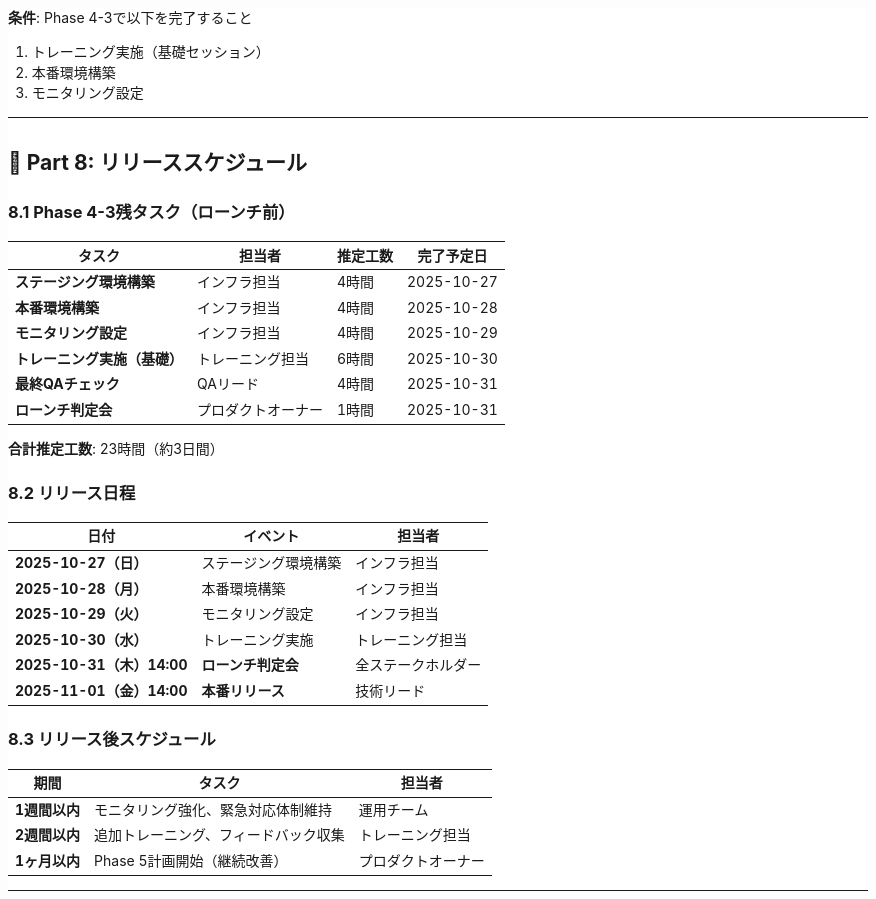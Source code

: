 **条件**: Phase 4-3で以下を完了すること
1. トレーニング実施（基礎セッション）
2. 本番環境構築
3. モニタリング設定

---

## 📅 Part 8: リリーススケジュール

### 8.1 Phase 4-3残タスク（ローンチ前）

| タスク | 担当者 | 推定工数 | 完了予定日 |
|-------|-------|---------|----------|
| **ステージング環境構築** | インフラ担当 | 4時間 | 2025-10-27 |
| **本番環境構築** | インフラ担当 | 4時間 | 2025-10-28 |
| **モニタリング設定** | インフラ担当 | 4時間 | 2025-10-29 |
| **トレーニング実施（基礎）** | トレーニング担当 | 6時間 | 2025-10-30 |
| **最終QAチェック** | QAリード | 4時間 | 2025-10-31 |
| **ローンチ判定会** | プロダクトオーナー | 1時間 | 2025-10-31 |

**合計推定工数**: 23時間（約3日間）

### 8.2 リリース日程

| 日付 | イベント | 担当者 |
|------|---------|--------|
| **2025-10-27（日）** | ステージング環境構築 | インフラ担当 |
| **2025-10-28（月）** | 本番環境構築 | インフラ担当 |
| **2025-10-29（火）** | モニタリング設定 | インフラ担当 |
| **2025-10-30（水）** | トレーニング実施 | トレーニング担当 |
| **2025-10-31（木）14:00** | **ローンチ判定会** | 全ステークホルダー |
| **2025-11-01（金）14:00** | **本番リリース** | 技術リード |

### 8.3 リリース後スケジュール

| 期間 | タスク | 担当者 |
|------|-------|--------|
| **1週間以内** | モニタリング強化、緊急対応体制維持 | 運用チーム |
| **2週間以内** | 追加トレーニング、フィードバック収集 | トレーニング担当 |
| **1ヶ月以内** | Phase 5計画開始（継続改善） | プロダクトオーナー |

---
